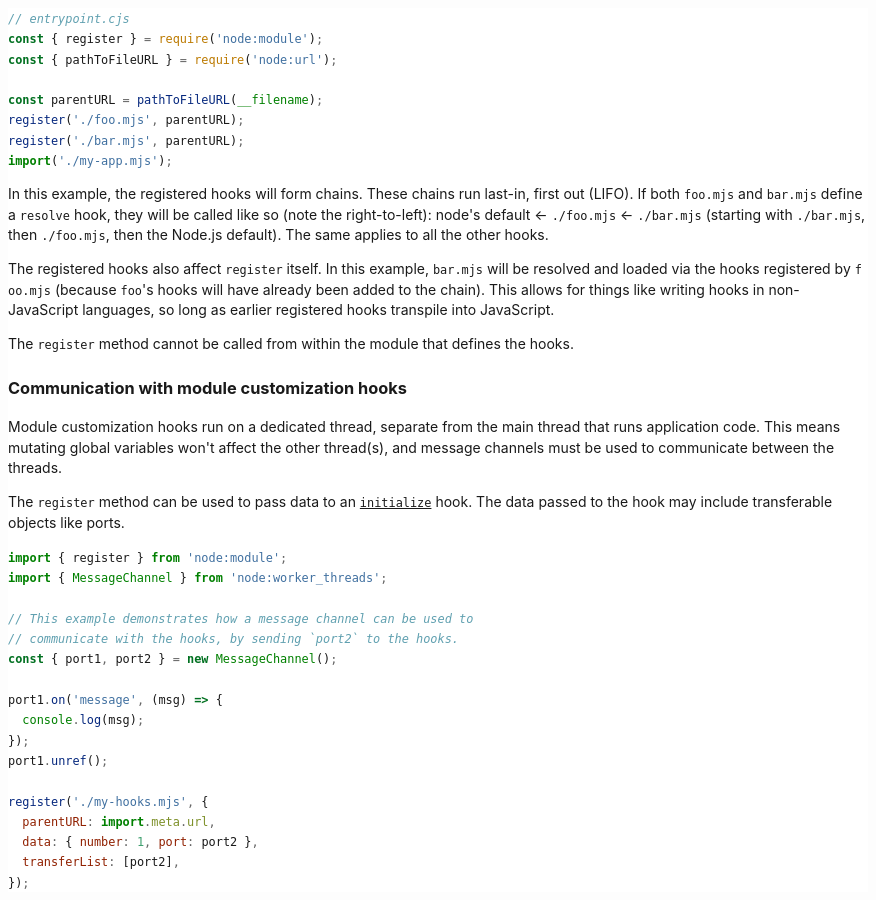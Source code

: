 ```cjs
// entrypoint.cjs
const { register } = require('node:module');
const { pathToFileURL } = require('node:url');

const parentURL = pathToFileURL(__filename);
register('./foo.mjs', parentURL);
register('./bar.mjs', parentURL);
import('./my-app.mjs');
```

In this example, the registered hooks will form chains. These chains run
last-in, first out (LIFO). If both `foo.mjs` and `bar.mjs` define a `resolve`
hook, they will be called like so (note the right-to-left):
node's default ← `./foo.mjs` ← `./bar.mjs`
(starting with `./bar.mjs`, then `./foo.mjs`, then the Node.js default).
The same applies to all the other hooks.

The registered hooks also affect `register` itself. In this example,
`bar.mjs` will be resolved and loaded via the hooks registered by `foo.mjs`
(because `foo`'s hooks will have already been added to the chain). This allows
for things like writing hooks in non-JavaScript languages, so long as
earlier registered hooks transpile into JavaScript.

The `register` method cannot be called from within the module that defines the
hooks.

### Communication with module customization hooks

Module customization hooks run on a dedicated thread, separate from the main
thread that runs application code. This means mutating global variables won't
affect the other thread(s), and message channels must be used to communicate
between the threads.

The `register` method can be used to pass data to an [`initialize`][] hook. The
data passed to the hook may include transferable objects like ports.

```mjs
import { register } from 'node:module';
import { MessageChannel } from 'node:worker_threads';

// This example demonstrates how a message channel can be used to
// communicate with the hooks, by sending `port2` to the hooks.
const { port1, port2 } = new MessageChannel();

port1.on('message', (msg) => {
  console.log(msg);
});
port1.unref();

register('./my-hooks.mjs', {
  parentURL: import.meta.url,
  data: { number: 1, port: port2 },
  transferList: [port2],
});
```


[CommonJS]: modules.md
[Conditional exports]: packages.md#conditional-exports
[Customization hooks]: #customization-hooks
[ES Modules]: esm.md
[Source map v3 format]: https://sourcemaps.info/spec.html#h.mofvlxcwqzej
[V8 JavaScript code coverage]: https://v8project.blogspot.com/2017/12/javascript-code-coverage.html
[V8 code cache]: https://v8.dev/blog/code-caching-for-devs
[`"exports"`]: packages.md#exports
[`--enable-source-maps`]: cli.md#--enable-source-maps
[`ArrayBuffer`]: https://developer.mozilla.org/en-US/docs/Web/JavaScript/Reference/Global_Objects/ArrayBuffer
[`NODE_COMPILE_CACHE=dir`]: cli.md#node_compile_cachedir
[`NODE_DISABLE_COMPILE_CACHE=1`]: cli.md#node_disable_compile_cache1
[`NODE_V8_COVERAGE=dir`]: cli.md#node_v8_coveragedir
[`SharedArrayBuffer`]: https://developer.mozilla.org/en-US/docs/Web/JavaScript/Reference/Global_Objects/SharedArrayBuffer
[`SourceMap`]: #class-modulesourcemap
[`TypedArray`]: https://developer.mozilla.org/en-US/docs/Web/JavaScript/Reference/Global_Objects/TypedArray
[`Uint8Array`]: https://developer.mozilla.org/en-US/docs/Web/JavaScript/Reference/Global_Objects/Uint8Array
[`initialize`]: #initialize
[`module.constants.compileCacheStatus`]: #moduleconstantscompilecachestatus
[`module.enableCompileCache()`]: #moduleenablecompilecachecachedir
[`module.flushCompileCache()`]: #moduleflushcompilecache
[`module.getCompileCacheDir()`]: #modulegetcompilecachedir
[`module`]: #the-module-object
[`os.tmpdir()`]: os.md#ostmpdir
[`register`]: #moduleregisterspecifier-parenturl-options
[`string`]: https://developer.mozilla.org/en-US/docs/Web/JavaScript/Reference/Global_Objects/String
[`util.TextDecoder`]: util.md#class-utiltextdecoder
[chain]: #chaining
[hooks]: #customization-hooks
[load hook]: #loadurl-context-nextload
[module compile cache]: #module-compile-cache
[module wrapper]: modules.md#the-module-wrapper
[prefix-only modules]: modules.md#built-in-modules-with-mandatory-node-prefix
[realm]: https://tc39.es/ecma262/#realm
[source map include directives]: https://sourcemaps.info/spec.html#h.lmz475t4mvbx
[transferable objects]: worker_threads.md#portpostmessagevalue-transferlist
[transform TypeScript features]: typescript.md#typescript-features
[type-stripping]: typescript.md#type-stripping